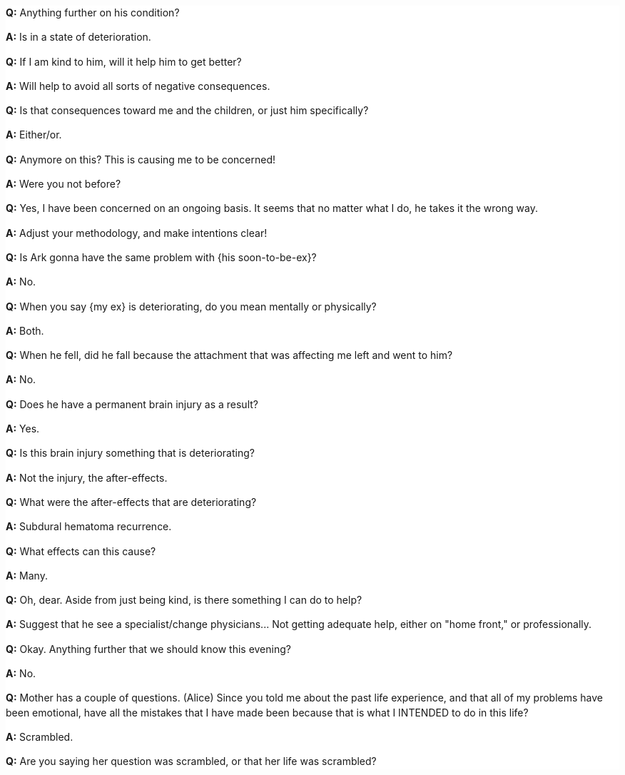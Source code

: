 **Q:** Anything further on his condition?

**A:** Is in a state of deterioration.

**Q:** If I am kind to him, will it help him to get better?

**A:** Will help to avoid all sorts of negative consequences.

**Q:** Is that consequences toward me and the children, or just him specifically?

**A:** Either/or.

**Q:** Anymore on this? This is causing me to be concerned!

**A:** Were you not before?

**Q:** Yes, I have been concerned on an ongoing basis. It seems that no matter what I do, he takes it the wrong way.

**A:** Adjust your methodology, and make intentions clear!

**Q:** Is Ark gonna have the same problem with {his soon-to-be-ex}?

**A:** No.

**Q:** When you say {my ex} is deteriorating, do you mean mentally or physically?

**A:** Both.

**Q:** When he fell, did he fall because the attachment that was affecting me left and went to him?

**A:** No.

**Q:** Does he have a permanent brain injury as a result?

**A:** Yes.

**Q:** Is this brain injury something that is deteriorating?

**A:** Not the injury, the after-effects.

**Q:** What were the after-effects that are deteriorating?

**A:** Subdural hematoma recurrence.

**Q:** What effects can this cause?

**A:** Many.

**Q:** Oh, dear. Aside from just being kind, is there something I can do to help?

**A:** Suggest that he see a specialist/change physicians... Not getting adequate help, either on "home front," or professionally.

**Q:** Okay. Anything further that we should know this evening?

**A:** No.

**Q:** Mother has a couple of questions. (Alice) Since you told me about the past life experience, and that all of my problems have been emotional, have all the mistakes that I have made been because that is what I INTENDED to do in this life?

**A:** Scrambled.

**Q:** Are you saying her question was scrambled, or that her life was scrambled?
